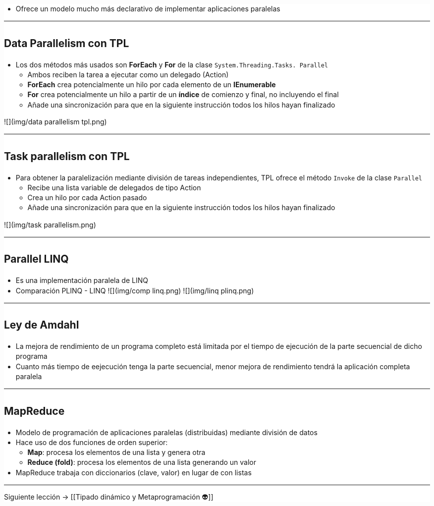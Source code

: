 - Ofrece un modelo mucho más declarativo de implementar aplicaciones paralelas

---
## Data Parallelism con TPL
- Los dos métodos más usados son **ForEach** y **For** de la clase `System.Threading.Tasks. Parallel`
	- Ambos reciben la tarea a ejecutar como un delegado (Action)
	- **ForEach** crea potencialmente un hilo por cada elemento de un **IEnumerable**
	- **For** crea potencialmente un hilo a partir de un **índice** de comienzo y final, no incluyendo el final
	- Añade una sincronización para que en la siguiente instrucción todos los hilos hayan finalizado

![](img/data parallelism tpl.png)

---
## Task parallelism con TPL
- Para obtener la paralelización mediante división de tareas independientes, TPL ofrece el método `Invoke` de la clase `Parallel`
	- Recibe una lista variable de delegados de tipo Action
	- Crea un hilo por cada Action pasado
	- Añade una sincronización para que en la siguiente instrucción todos los hilos hayan finalizado

![](img/task parallelism.png)

---
## Parallel LINQ
- Es una implementación paralela de LINQ
- Comparación PLINQ - LINQ
![](img/comp linq.png)
![](img/linq plinq.png)

---
## Ley de Amdahl
- La mejora de rendimiento de un programa completo está limitada por el tiempo de ejecución de la parte secuencial de dicho programa
- Cuanto más tiempo de eejecución tenga la parte secuencial, menor mejora de rendimiento tendrá la aplicación completa paralela

---
## MapReduce
- Modelo de programación de aplicaciones paralelas (distribuidas) mediante división de datos
- Hace uso de dos funciones de orden superior:
	- **Map**: procesa los elementos de una lista y genera otra
	- **Reduce (fold)**: procesa los elementos de una lista generando un valor
- MapReduce trabaja con diccionarios (clave, valor) en lugar de con listas

---
Siguiente lección -> [[Tipado dinámico y Metaprogramación 👽]]